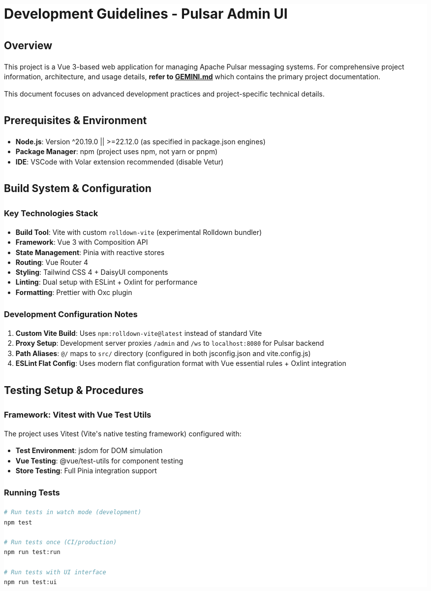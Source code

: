 ﻿# Development Guidelines - Pulsar Admin UI

## Overview

This project is a Vue 3-based web application for managing Apache Pulsar messaging systems. For comprehensive project information, architecture, and usage details, **refer to [GEMINI.md](../GEMINI.md)** which contains the primary project documentation.

This document focuses on advanced development practices and project-specific technical details.

## Prerequisites & Environment

- **Node.js**: Version ^20.19.0 || >=22.12.0 (as specified in package.json engines)
- **Package Manager**: npm (project uses npm, not yarn or pnpm)
- **IDE**: VSCode with Volar extension recommended (disable Vetur)

## Build System & Configuration

### Key Technologies Stack
- **Build Tool**: Vite with custom `rolldown-vite` (experimental Rolldown bundler)
- **Framework**: Vue 3 with Composition API
- **State Management**: Pinia with reactive stores
- **Routing**: Vue Router 4
- **Styling**: Tailwind CSS 4 + DaisyUI components
- **Linting**: Dual setup with ESLint + Oxlint for performance
- **Formatting**: Prettier with Oxc plugin

### Development Configuration Notes

1. **Custom Vite Build**: Uses `npm:rolldown-vite@latest` instead of standard Vite
2. **Proxy Setup**: Development server proxies `/admin` and `/ws` to `localhost:8080` for Pulsar backend
3. **Path Aliases**: `@/` maps to `src/` directory (configured in both jsconfig.json and vite.config.js)
4. **ESLint Flat Config**: Uses modern flat configuration format with Vue essential rules + Oxlint integration

## Testing Setup & Procedures

### Framework: Vitest with Vue Test Utils

The project uses Vitest (Vite's native testing framework) configured with:
- **Test Environment**: jsdom for DOM simulation
- **Vue Testing**: @vue/test-utils for component testing
- **Store Testing**: Full Pinia integration support

### Running Tests

```bash
# Run tests in watch mode (development)
npm test

# Run tests once (CI/production)
npm run test:run

# Run tests with UI interface
npm run test:ui
```
